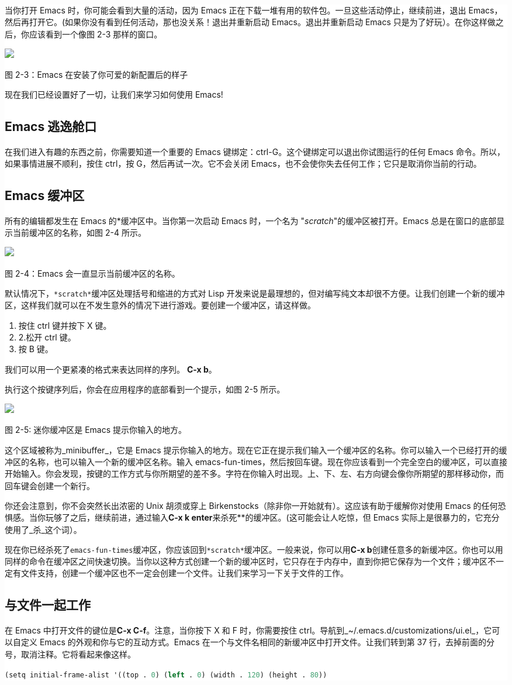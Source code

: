 当你打开 Emacs 时，你可能会看到大量的活动，因为 Emacs 正在下载一堆有用的软件包。一旦这些活动停止，继续前进，退出 Emacs，然后再打开它。(如果你没有看到任何活动，那也没关系！退出并重新启动 Emacs。退出并重新启动 Emacs 只是为了好玩）。在你这样做之后，你应该看到一个像图 2-3 那样的窗口。

![](https://www.braveclojure.com/assets/images/cftbat/basic-emacs/emacs-configged.png)

图 2-3：Emacs 在安装了你可爱的新配置后的样子

现在我们已经设置好了一切，让我们来学习如何使用 Emacs!

## Emacs 逃逸舱口

在我们进入有趣的东西之前，你需要知道一个重要的 Emacs 键绑定：ctrl-G。这个键绑定可以退出你试图运行的任何 Emacs 命令。所以，如果事情进展不顺利，按住 ctrl，按 G，然后再试一次。它不会关闭 Emacs，也不会使你失去任何工作；它只是取消你当前的行动。

## Emacs 缓冲区

所有的编辑都发生在 Emacs 的\*缓冲区中。当你第一次启动 Emacs 时，一个名为 "_scratch_"的缓冲区被打开。Emacs 总是在窗口的底部显示当前缓冲区的名称，如图 2-4 所示。

![](https://www.braveclojure.com/assets/images/cftbat/basic-emacs/emacs-buffer-name.png)

图 2-4：Emacs 会一直显示当前缓冲区的名称。

默认情况下，`*scratch*`缓冲区处理括号和缩进的方式对 Lisp 开发来说是最理想的，但对编写纯文本却很不方便。让我们创建一个新的缓冲区，这样我们就可以在不发生意外的情况下进行游戏。要创建一个缓冲区，请这样做。

1. 按住 ctrl 键并按下 X 键。
2. 2.松开 ctrl 键。
3. 按 B 键。

我们可以用一个更紧凑的格式来表达同样的序列。 **C-x b**。

执行这个按键序列后，你会在应用程序的底部看到一个提示，如图 2-5 所示。

![](https://www.braveclojure.com/assets/images/cftbat/basic-emacs/emacs-buffer-prompt.png)

图 2-5: 迷你缓冲区是 Emacs 提示你输入的地方。

这个区域被称为_minibuffer_，它是 Emacs 提示你输入的地方。现在它正在提示我们输入一个缓冲区的名称。你可以输入一个已经打开的缓冲区的名称，也可以输入一个新的缓冲区名称。输入 emacs-fun-times，然后按回车键。现在你应该看到一个完全空白的缓冲区，可以直接开始输入。你会发现，按键的工作方式与你所期望的差不多。字符在你输入时出现。上、下、左、右方向键会像你所期望的那样移动你，而回车键会创建一个新行。

你还会注意到，你不会突然长出浓密的 Unix 胡须或穿上 Birkenstocks（除非你一开始就有）。这应该有助于缓解你对使用 Emacs 的任何恐惧感。当你玩够了之后，继续前进，通过输入**C-x k enter**来杀死\*\*的缓冲区。(这可能会让人吃惊，但 Emacs 实际上是很暴力的，它充分使用了_杀_这个词）。

现在你已经杀死了`emacs-fun-times`缓冲区，你应该回到`*scratch*`缓冲区。一般来说，你可以用**C-x b**创建任意多的新缓冲区。你也可以用同样的命令在缓冲区之间快速切换。当你以这种方式创建一个新的缓冲区时，它只存在于内存中，直到你把它保存为一个文件；缓冲区不一定有文件支持，创建一个缓冲区也不一定会创建一个文件。让我们来学习一下关于文件的工作。

## 与文件一起工作

在 Emacs 中打开文件的键位是**C-x C-f**。注意，当你按下 X 和 F 时，你需要按住 ctrl。导航到_\~/.emacs.d/customizations/ui.el_，它可以自定义 Emacs 的外观和你与它的互动方式。Emacs 在一个与文件名相同的新缓冲区中打开文件。让我们转到第 37 行，去掉前面的分号，取消注释。它将看起来像这样。

```clojure
(setq initial-frame-alist '((top . 0) (left . 0) (width . 120) (height . 80))
```

